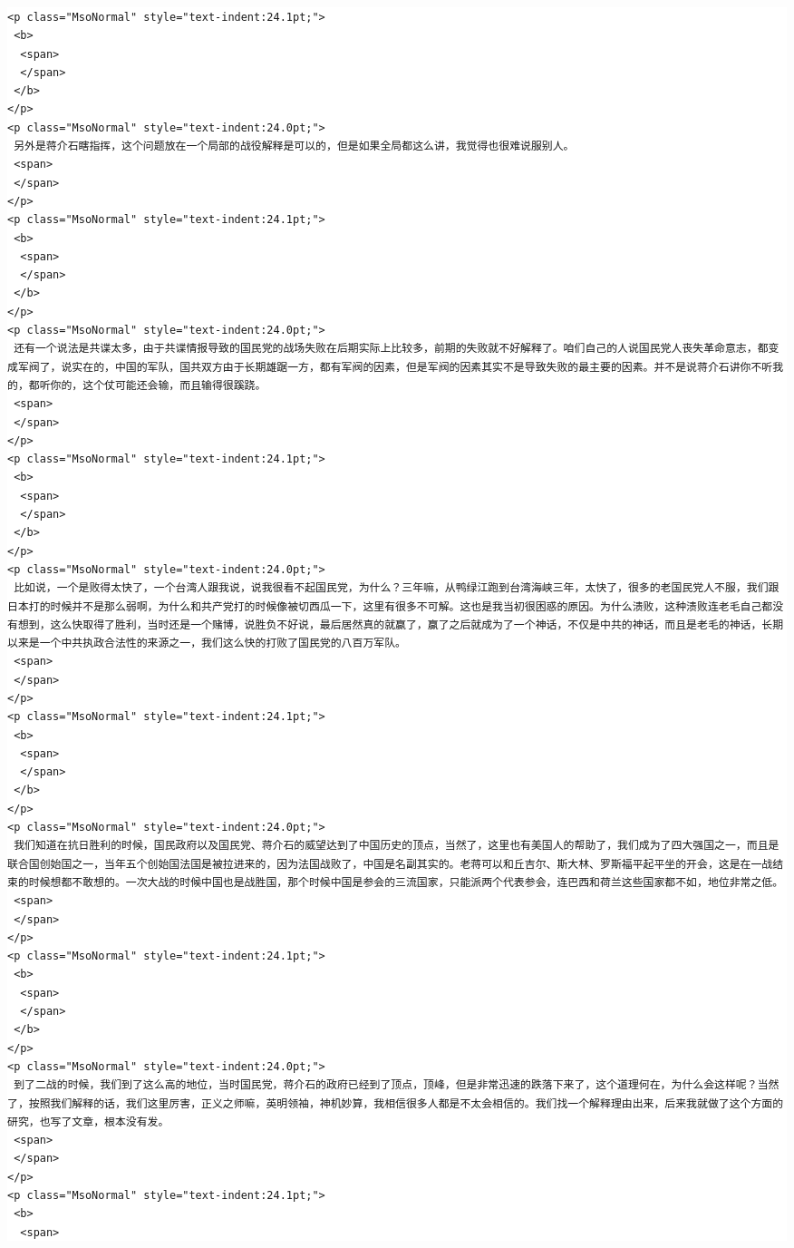     <p class="MsoNormal" style="text-indent:24.1pt;">
     <b>
      <span>
      </span>
     </b>
    </p>
    <p class="MsoNormal" style="text-indent:24.0pt;">
     另外是蒋介石瞎指挥，这个问题放在一个局部的战役解释是可以的，但是如果全局都这么讲，我觉得也很难说服别人。
     <span>
     </span>
    </p>
    <p class="MsoNormal" style="text-indent:24.1pt;">
     <b>
      <span>
      </span>
     </b>
    </p>
    <p class="MsoNormal" style="text-indent:24.0pt;">
     还有一个说法是共谍太多，由于共谍情报导致的国民党的战场失败在后期实际上比较多，前期的失败就不好解释了。咱们自己的人说国民党人丧失革命意志，都变成军阀了，说实在的，中国的军队，国共双方由于长期雄踞一方，都有军阀的因素，但是军阀的因素其实不是导致失败的最主要的因素。并不是说蒋介石讲你不听我的，都听你的，这个仗可能还会输，而且输得很蹊跷。
     <span>
     </span>
    </p>
    <p class="MsoNormal" style="text-indent:24.1pt;">
     <b>
      <span>
      </span>
     </b>
    </p>
    <p class="MsoNormal" style="text-indent:24.0pt;">
     比如说，一个是败得太快了，一个台湾人跟我说，说我很看不起国民党，为什么？三年嘛，从鸭绿江跑到台湾海峡三年，太快了，很多的老国民党人不服，我们跟日本打的时候并不是那么弱啊，为什么和共产党打的时候像被切西瓜一下，这里有很多不可解。这也是我当初很困惑的原因。为什么溃败，这种溃败连老毛自己都没有想到，这么快取得了胜利，当时还是一个赌博，说胜负不好说，最后居然真的就赢了，赢了之后就成为了一个神话，不仅是中共的神话，而且是老毛的神话，长期以来是一个中共执政合法性的来源之一，我们这么快的打败了国民党的八百万军队。
     <span>
     </span>
    </p>
    <p class="MsoNormal" style="text-indent:24.1pt;">
     <b>
      <span>
      </span>
     </b>
    </p>
    <p class="MsoNormal" style="text-indent:24.0pt;">
     我们知道在抗日胜利的时候，国民政府以及国民党、蒋介石的威望达到了中国历史的顶点，当然了，这里也有美国人的帮助了，我们成为了四大强国之一，而且是联合国创始国之一，当年五个创始国法国是被拉进来的，因为法国战败了，中国是名副其实的。老蒋可以和丘吉尔、斯大林、罗斯福平起平坐的开会，这是在一战结束的时候想都不敢想的。一次大战的时候中国也是战胜国，那个时候中国是参会的三流国家，只能派两个代表参会，连巴西和荷兰这些国家都不如，地位非常之低。
     <span>
     </span>
    </p>
    <p class="MsoNormal" style="text-indent:24.1pt;">
     <b>
      <span>
      </span>
     </b>
    </p>
    <p class="MsoNormal" style="text-indent:24.0pt;">
     到了二战的时候，我们到了这么高的地位，当时国民党，蒋介石的政府已经到了顶点，顶峰，但是非常迅速的跌落下来了，这个道理何在，为什么会这样呢？当然了，按照我们解释的话，我们这里厉害，正义之师嘛，英明领袖，神机妙算，我相信很多人都是不太会相信的。我们找一个解释理由出来，后来我就做了这个方面的研究，也写了文章，根本没有发。
     <span>
     </span>
    </p>
    <p class="MsoNormal" style="text-indent:24.1pt;">
     <b>
      <span>